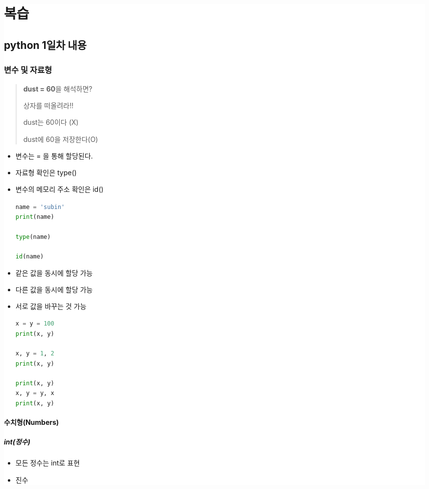 # 복습

## python 1일차 내용

### 변수 및 자료형

> **dust = 60**을 해석하면?
>
> 상자를 떠올려라!!
>
> dust는 60이다 (X)
>
> dust에 60을 저장한다(O)

- 변수는 = 을 통해 할당된다.

- 자료형 확인은 type()

- 변수의 메모리 주소 확인은 id()

  ```python
  name = 'subin'
  print(name)
  
  type(name)
  
  id(name)
  ```

- 같은 값을 동시에 할당 가능

- 다른 값을 동시에 할당 가능

- 서로 값을 바꾸는 것 가능

  ```python
  x = y = 100
  print(x, y)
  
  x, y = 1, 2
  print(x, y)
  
  print(x, y)
  x, y = y, x
  print(x, y)
  ```

#### 수치형(Numbers)

##### int(정수)

- 모든 정수는 int로 표현

- 진수
